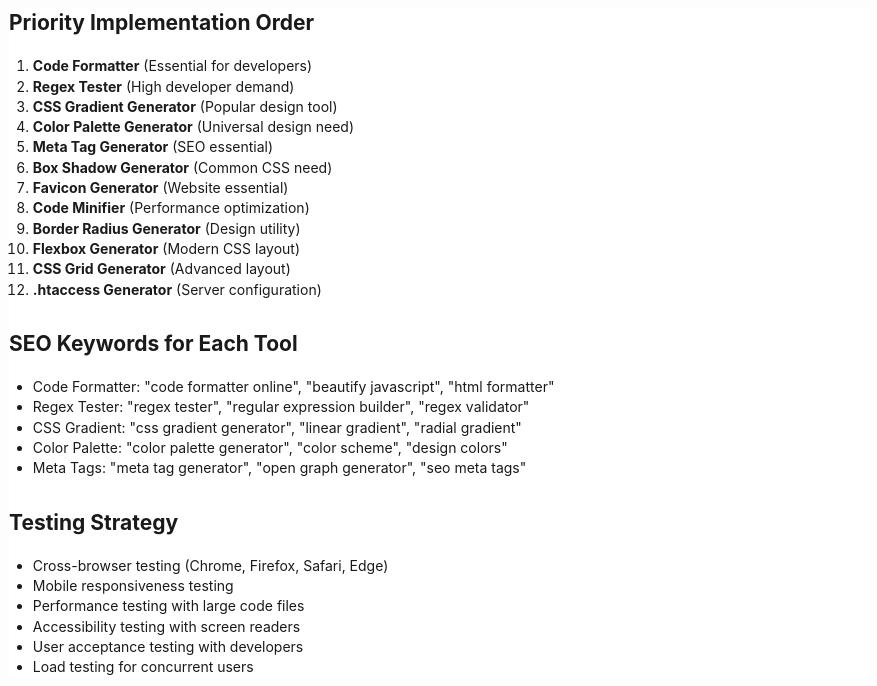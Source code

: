 ## Priority Implementation Order
1. **Code Formatter** (Essential for developers)
2. **Regex Tester** (High developer demand)
3. **CSS Gradient Generator** (Popular design tool)
4. **Color Palette Generator** (Universal design need)
5. **Meta Tag Generator** (SEO essential)
6. **Box Shadow Generator** (Common CSS need)
7. **Favicon Generator** (Website essential)
8. **Code Minifier** (Performance optimization)
9. **Border Radius Generator** (Design utility)
10. **Flexbox Generator** (Modern CSS layout)
11. **CSS Grid Generator** (Advanced layout)
12. **.htaccess Generator** (Server configuration)

## SEO Keywords for Each Tool
- Code Formatter: "code formatter online", "beautify javascript", "html formatter"
- Regex Tester: "regex tester", "regular expression builder", "regex validator"
- CSS Gradient: "css gradient generator", "linear gradient", "radial gradient"
- Color Palette: "color palette generator", "color scheme", "design colors"
- Meta Tags: "meta tag generator", "open graph generator", "seo meta tags"

## Testing Strategy
- Cross-browser testing (Chrome, Firefox, Safari, Edge)
- Mobile responsiveness testing
- Performance testing with large code files
- Accessibility testing with screen readers
- User acceptance testing with developers
- Load testing for concurrent users
